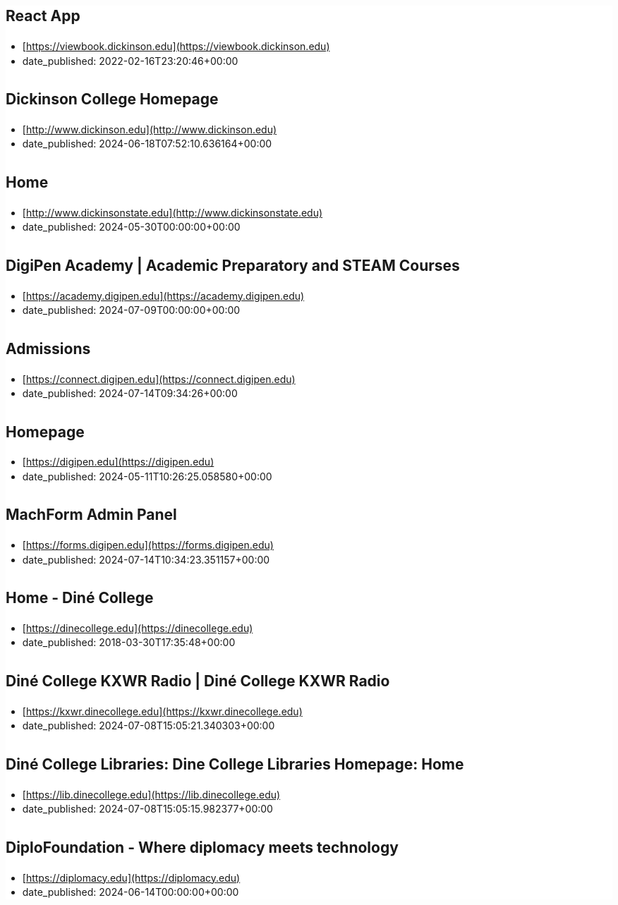  ## React App
 - [https://viewbook.dickinson.edu](https://viewbook.dickinson.edu)
 - date_published: 2022-02-16T23:20:46+00:00

 ## Dickinson College Homepage
 - [http://www.dickinson.edu](http://www.dickinson.edu)
 - date_published: 2024-06-18T07:52:10.636164+00:00

 ## Home
 - [http://www.dickinsonstate.edu](http://www.dickinsonstate.edu)
 - date_published: 2024-05-30T00:00:00+00:00

 ## DigiPen Academy | Academic Preparatory and STEAM Courses
 - [https://academy.digipen.edu](https://academy.digipen.edu)
 - date_published: 2024-07-09T00:00:00+00:00

 ## Admissions
 - [https://connect.digipen.edu](https://connect.digipen.edu)
 - date_published: 2024-07-14T09:34:26+00:00

 ## Homepage
 - [https://digipen.edu](https://digipen.edu)
 - date_published: 2024-05-11T10:26:25.058580+00:00

 ## MachForm Admin Panel
 - [https://forms.digipen.edu](https://forms.digipen.edu)
 - date_published: 2024-07-14T10:34:23.351157+00:00

 ## Home - Diné College
 - [https://dinecollege.edu](https://dinecollege.edu)
 - date_published: 2018-03-30T17:35:48+00:00

 ## Diné College KXWR Radio | Diné College KXWR Radio
 - [https://kxwr.dinecollege.edu](https://kxwr.dinecollege.edu)
 - date_published: 2024-07-08T15:05:21.340303+00:00

 ## Diné College Libraries: Dine College Libraries Homepage: Home
 - [https://lib.dinecollege.edu](https://lib.dinecollege.edu)
 - date_published: 2024-07-08T15:05:15.982377+00:00

 ## DiploFoundation - Where diplomacy meets technology
 - [https://diplomacy.edu](https://diplomacy.edu)
 - date_published: 2024-06-14T00:00:00+00:00
